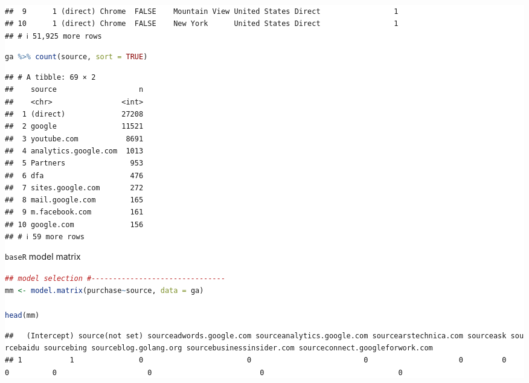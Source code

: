     ##  9      1 (direct) Chrome  FALSE    Mountain View United States Direct                 1
    ## 10      1 (direct) Chrome  FALSE    New York      United States Direct                 1
    ## # ℹ 51,925 more rows

``` r
ga %>% count(source, sort = TRUE)
```

    ## # A tibble: 69 × 2
    ##    source                   n
    ##    <chr>                <int>
    ##  1 (direct)             27208
    ##  2 google               11521
    ##  3 youtube.com           8691
    ##  4 analytics.google.com  1013
    ##  5 Partners               953
    ##  6 dfa                    476
    ##  7 sites.google.com       272
    ##  8 mail.google.com        165
    ##  9 m.facebook.com         161
    ## 10 google.com             156
    ## # ℹ 59 more rows

`baseR` model matrix

``` r
## model selection #-------------------------------
mm <- model.matrix(purchase~source, data = ga)

head(mm)
```

    ##   (Intercept) source(not set) sourceadwords.google.com sourceanalytics.google.com sourcearstechnica.com sourceask sourcebaidu sourcebing sourceblog.golang.org sourcebusinessinsider.com sourceconnect.googleforwork.com
    ## 1           1               0                        0                          0                     0         0           0          0                     0                         0                               0